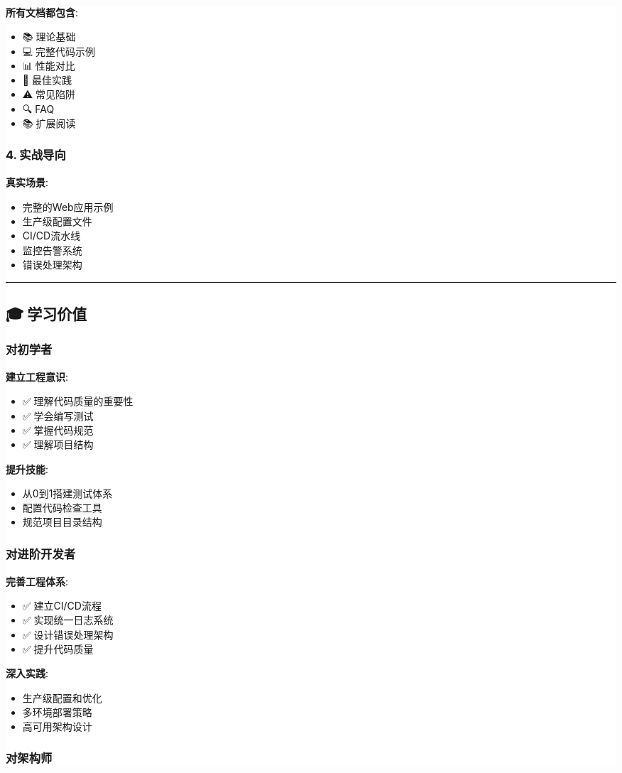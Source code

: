 **所有文档都包含**:

- 📚 理论基础
- 💻 完整代码示例
- 📊 性能对比
- 🎯 最佳实践
- ⚠️ 常见陷阱
- 🔍 FAQ
- 📚 扩展阅读

### 4. 实战导向

**真实场景**:

- 完整的Web应用示例
- 生产级配置文件
- CI/CD流水线
- 监控告警系统
- 错误处理架构

---

## 🎓 学习价值

### 对初学者

**建立工程意识**:

- ✅ 理解代码质量的重要性
- ✅ 学会编写测试
- ✅ 掌握代码规范
- ✅ 理解项目结构

**提升技能**:

- 从0到1搭建测试体系
- 配置代码检查工具
- 规范项目目录结构

### 对进阶开发者

**完善工程体系**:

- ✅ 建立CI/CD流程
- ✅ 实现统一日志系统
- ✅ 设计错误处理架构
- ✅ 提升代码质量

**深入实践**:

- 生产级配置和优化
- 多环境部署策略
- 高可用架构设计

### 对架构师
